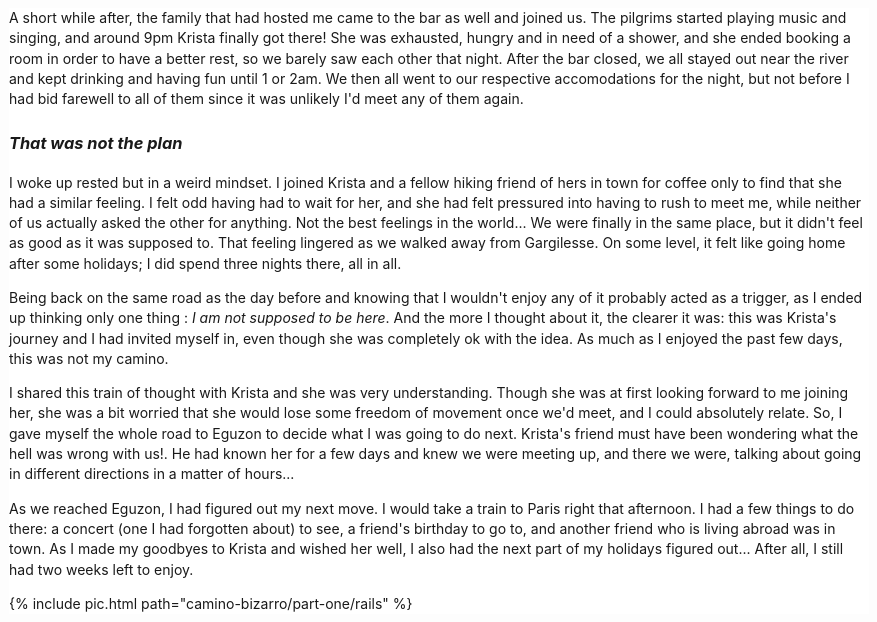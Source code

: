 A short while after, the family that had hosted me came to the bar as well and joined us. The pilgrims started playing music and singing, and around 9pm Krista finally got there! She was exhausted, hungry and in need of a shower, and she ended booking a room in order to have a better rest, so we barely saw each other that night. After the bar closed, we all stayed out near the river and kept drinking and having fun until 1 or 2am. We then all went to our respective accomodations for the night, but not before I had bid farewell to all of them since it was unlikely I'd meet any of them again.

### _That was not the plan_

I woke up rested but in a weird mindset. I joined Krista and a fellow hiking friend of hers in town for coffee only to find that she had a similar feeling. I felt odd having had to wait for her, and she had felt pressured into having to rush to meet me, while neither of us actually asked the other for anything. Not the best feelings in the world... We were finally in the same place, but it didn't feel as good as it was supposed to. That feeling lingered as we walked away from Gargilesse. On some level, it felt like going home after some holidays; I did spend three nights there, all in all.

Being back on the same road as the day before and knowing that I wouldn't enjoy any of it probably acted as a trigger, as I ended up thinking only one thing : _I am not supposed to be here_. And the more I thought about it, the clearer it was: this was Krista's journey and I had invited myself in, even though she was completely ok with the idea. As much as I enjoyed the past few days, this was not my camino.

I shared this train of thought with Krista and she was very understanding. Though she was at first looking forward to me joining her, she was a bit worried that she would lose some freedom of movement once we'd meet, and I could absolutely relate. So, I gave myself the whole road to Eguzon to decide what I was going to do next. Krista's friend must have been wondering what the hell was wrong with us!. He had known her for a few days and knew we were meeting up, and there we were, talking about going in different directions in a matter of hours...

As we reached Eguzon, I had figured out my next move. I would take a train to Paris right that afternoon. I had a few things to do there: a concert (one I had forgotten about) to see, a friend's birthday to go to, and another friend who is living abroad was in town. As I made my goodbyes to Krista and wished her well, I also had the next part of my holidays figured out... After all, I still had two weeks left to enjoy.

{% include pic.html path="camino-bizarro/part-one/rails" %}
